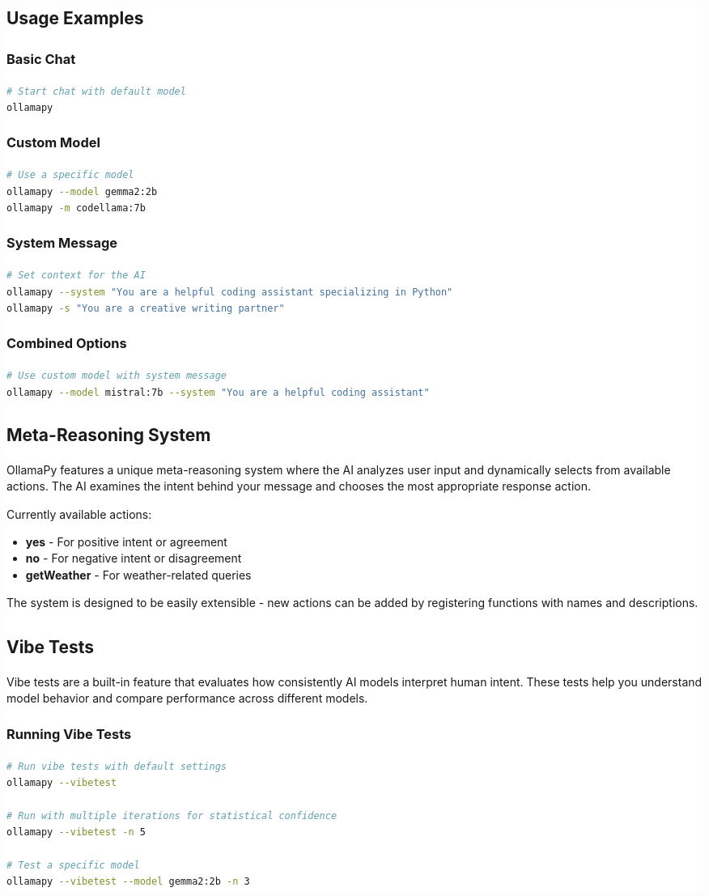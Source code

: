 ## Usage Examples

### Basic Chat
```bash
# Start chat with default model
ollamapy
```

### Custom Model
```bash
# Use a specific model
ollamapy --model gemma2:2b
ollamapy -m codellama:7b
```

### System Message
```bash
# Set context for the AI
ollamapy --system "You are a helpful coding assistant specializing in Python"
ollamapy -s "You are a creative writing partner"
```

### Combined Options
```bash
# Use custom model with system message
ollamapy --model mistral:7b --system "You are a helpful coding assistant"
```

## Meta-Reasoning System

OllamaPy features a unique meta-reasoning system where the AI analyzes user input and dynamically selects from available actions. The AI examines the intent behind your message and chooses the most appropriate response action.

Currently available actions:
- **yes** - For positive intent or agreement
- **no** - For negative intent or disagreement  
- **getWeather** - For weather-related queries

The system is designed to be easily extensible - new actions can be added by registering functions with names and descriptions.

## Vibe Tests

Vibe tests are a built-in feature that evaluates how consistently AI models interpret human intent. These tests help you understand model behavior and compare performance across different models.

### Running Vibe Tests

```bash
# Run vibe tests with default settings
ollamapy --vibetest

# Run with multiple iterations for statistical confidence
ollamapy --vibetest -n 5

# Test a specific model
ollamapy --vibetest --model gemma2:2b -n 3
```
